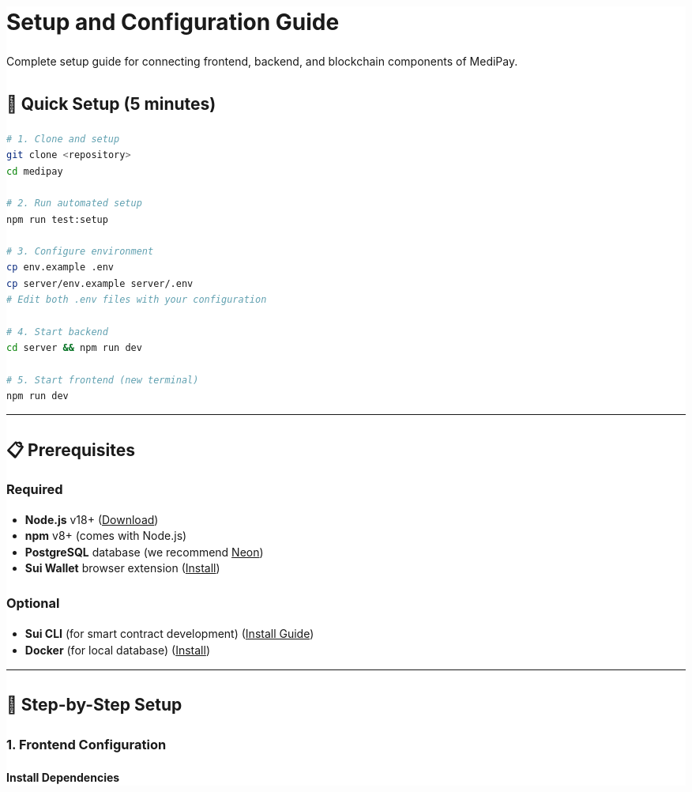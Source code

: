 # Setup and Configuration Guide

Complete setup guide for connecting frontend, backend, and blockchain components of MediPay.

## 🚀 Quick Setup (5 minutes)

```bash
# 1. Clone and setup
git clone <repository>
cd medipay

# 2. Run automated setup
npm run test:setup

# 3. Configure environment
cp env.example .env
cp server/env.example server/.env
# Edit both .env files with your configuration

# 4. Start backend
cd server && npm run dev

# 5. Start frontend (new terminal)
npm run dev
```

---

## 📋 Prerequisites

### Required

- **Node.js** v18+ ([Download](https://nodejs.org/))
- **npm** v8+ (comes with Node.js)
- **PostgreSQL** database (we recommend [Neon](https://neon.tech))
- **Sui Wallet** browser extension ([Install](https://chrome.google.com/webstore/detail/sui-wallet))

### Optional

- **Sui CLI** (for smart contract development) ([Install Guide](https://docs.sui.io/build/install))
- **Docker** (for local database) ([Install](https://www.docker.com/))

---

## 🔧 Step-by-Step Setup

### 1. Frontend Configuration

#### Install Dependencies
